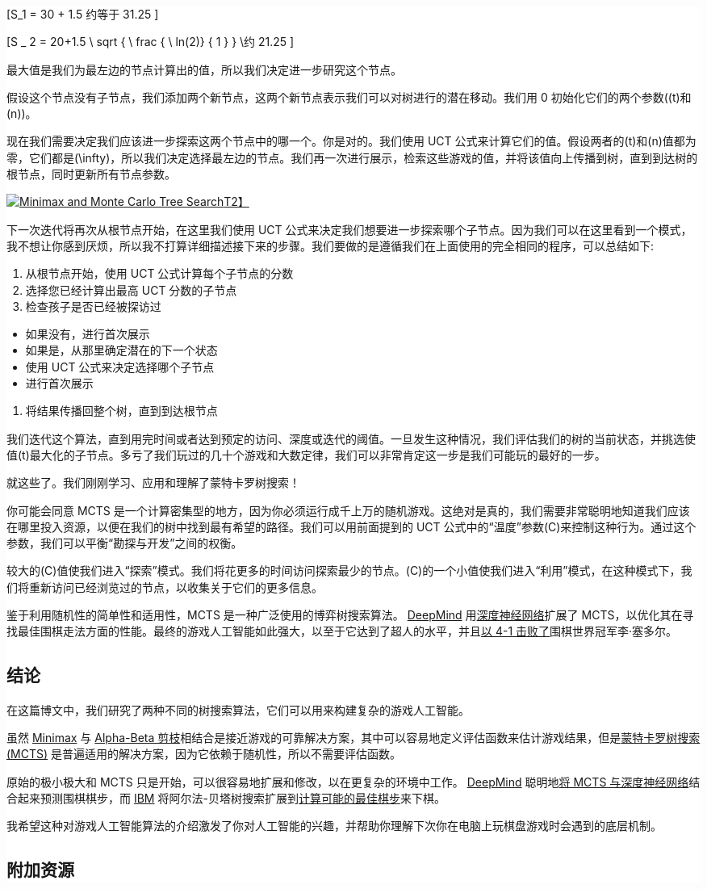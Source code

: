 [S_1 = 30 + 1.5 约等于 31.25 ]

[S _ 2 = 20+1.5 \ sqrt { \ frac { \ ln(2)} { 1 } } \约 21.25 ]

最大值是我们为最左边的节点计算出的值，所以我们决定进一步研究这个节点。

假设这个节点没有子节点，我们添加两个新节点，这两个新节点表示我们可以对树进行的潜在移动。我们用 0 初始化它们的两个参数((t)和(n))。

现在我们需要决定我们应该进一步探索这两个节点中的哪一个。你是对的。我们使用 UCT 公式来计算它们的值。假设两者的(t)和(n)值都为零，它们都是(\infty)，所以我们决定选择最左边的节点。我们再一次进行展示，检索这些游戏的值，并将该值向上传播到树，直到到达树的根节点，同时更新所有节点参数。

[![Minimax and Monte Carlo Tree Search](../Images/58760bbb863189e45d0e974c8f5d5f79.png)T2】](https://res.cloudinary.com/practicaldev/image/fetch/s--x8kmEk-o--/c_limit%2Cf_auto%2Cfl_progressive%2Cq_auto%2Cw_880/https://philippmuens.com/content/images/2020/01/chess-mcts-4.png)

下一次迭代将再次从根节点开始，在这里我们使用 UCT 公式来决定我们想要进一步探索哪个子节点。因为我们可以在这里看到一个模式，我不想让你感到厌烦，所以我不打算详细描述接下来的步骤。我们要做的是遵循我们在上面使用的完全相同的程序，可以总结如下:

1.  从根节点开始，使用 UCT 公式计算每个子节点的分数
2.  选择您已经计算出最高 UCT 分数的子节点
3.  检查孩子是否已经被探访过

*   如果没有，进行首次展示
*   如果是，从那里确定潜在的下一个状态
*   使用 UCT 公式来决定选择哪个子节点
*   进行首次展示

1.  将结果传播回整个树，直到到达根节点

我们迭代这个算法，直到用完时间或者达到预定的访问、深度或迭代的阈值。一旦发生这种情况，我们评估我们的树的当前状态，并挑选使值(t)最大化的子节点。多亏了我们玩过的几十个游戏和大数定律，我们可以非常肯定这一步是我们可能玩的最好的一步。

就这些了。我们刚刚学习、应用和理解了蒙特卡罗树搜索！

你可能会同意 MCTS 是一个计算密集型的地方，因为你必须运行成千上万的随机游戏。这绝对是真的，我们需要非常聪明地知道我们应该在哪里投入资源，以便在我们的树中找到最有希望的路径。我们可以用前面提到的 UCT 公式中的“温度”参数(C)来控制这种行为。通过这个参数，我们可以平衡“勘探与开发”之间的权衡。

较大的(C)值使我们进入“探索”模式。我们将花更多的时间访问探索最少的节点。(C)的一个小值使我们进入“利用”模式，在这种模式下，我们将重新访问已经浏览过的节点，以收集关于它们的更多信息。

鉴于利用随机性的简单性和适用性，MCTS 是一种广泛使用的博弈树搜索算法。 [DeepMind](https://deepmind.com/) 用[深度神经网络](https://en.wikipedia.org/wiki/Deep_learning#Deep_neural_networks)扩展了 MCTS，以优化其在寻找最佳围棋走法方面的性能。最终的游戏人工智能如此强大，以至于它达到了超人的水平，并且[以 4-1 击败了](https://en.wikipedia.org/wiki/AlphaGo_versus_Lee_Sedol)围棋世界冠军李·塞多尔。

## [](#conclusion)结论

在这篇博文中，我们研究了两种不同的树搜索算法，它们可以用来构建复杂的游戏人工智能。

虽然 [Minimax](https://en.wikipedia.org/wiki/Minimax) 与 [Alpha-Beta 剪枝](https://en.wikipedia.org/wiki/Alpha%E2%80%93beta_pruning)相结合是接近游戏的可靠解决方案，其中可以容易地定义评估函数来估计游戏结果，但是[蒙特卡罗树搜索(MCTS)](https://en.wikipedia.org/wiki/Monte_Carlo_tree_search) 是普遍适用的解决方案，因为它依赖于随机性，所以不需要评估函数。

原始的极小极大和 MCTS 只是开始，可以很容易地扩展和修改，以在更复杂的环境中工作。 [DeepMind](https://deepmind.com/) 聪明地[将 MCTS 与深度神经网络](https://storage.googleapis.com/deepmind-media/alphago/AlphaGoNaturePaper.pdf)结合起来预测围棋棋步，而 [IBM](https://ibm.com/) 将阿尔法-贝塔树搜索扩展到[计算可能的最佳棋步](https://en.wikipedia.org/wiki/Deep_Blue_(chess_computer))来下棋。

我希望这种对游戏人工智能算法的介绍激发了你对人工智能的兴趣，并帮助你理解下次你在电脑上玩棋盘游戏时会遇到的底层机制。

## [](#additional-resources)附加资源

